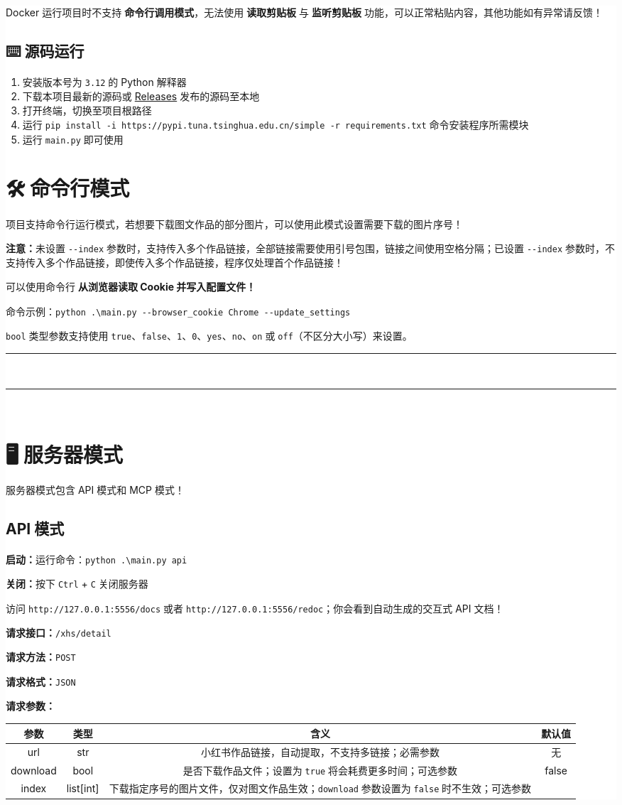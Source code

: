 </ol>
<p>Docker 运行项目时不支持 <b>命令行调用模式</b>，无法使用 <b>读取剪贴板</b> 与 <b>监听剪贴板</b> 功能，可以正常粘贴内容，其他功能如有异常请反馈！</p>
<h2>⌨️ 源码运行</h2>
<ol>

[//]: # (<li>安装版本号不低于 <code>3.12</code> 的 Python 解释器</li>)
<li>安装版本号为 <code>3.12</code> 的 Python 解释器</li>
<li>下载本项目最新的源码或 <a href="https://github.com/JoeanAmier/XHS-Downloader/releases/latest">Releases</a> 发布的源码至本地</li>
<li>打开终端，切换至项目根路径</li>
<li>运行 <code>pip install -i https://pypi.tuna.tsinghua.edu.cn/simple -r requirements.txt</code> 命令安装程序所需模块</li>
<li>运行 <code>main.py</code> 即可使用</li>
</ol>
<h1>🛠 命令行模式</h1>
<p>项目支持命令行运行模式，若想要下载图文作品的部分图片，可以使用此模式设置需要下载的图片序号！</p>
<p><strong>注意：</strong>未设置 <code>--index</code> 参数时，支持传入多个作品链接，全部链接需要使用引号包围，链接之间使用空格分隔；已设置 <code>--index</code> 参数时，不支持传入多个作品链接，即使传入多个作品链接，程序仅处理首个作品链接！</p>
<p>可以使用命令行 <b>从浏览器读取 Cookie 并写入配置文件！</b></p>
<p>命令示例：<code>python .\main.py --browser_cookie Chrome --update_settings</code></p>
<p><code>bool</code> 类型参数支持使用 <code>true</code>、<code>false</code>、<code>1</code>、<code>0</code>、<code>yes</code>、<code>no</code>、<code>on</code> 或 <code>off</code>（不区分大小写）来设置。</p>
<hr>
<img src="static/screenshot/命令行模式截图CN1.png" alt="">
<hr>
<img src="static/screenshot/命令行模式截图CN2.png" alt="">
<h1>🖥 服务器模式</h1>
<p>服务器模式包含 API 模式和 MCP 模式！</p>
<h2>API 模式</h2>
<p><b>启动：</b>运行命令：<code>python .\main.py api</code></p>
<p><b>关闭：</b>按下 <code>Ctrl</code> + <code>C</code> 关闭服务器</p>
<p>访问 <code>http://127.0.0.1:5556/docs</code> 或者 <code>http://127.0.0.1:5556/redoc</code>；你会看到自动生成的交互式 API 文档！</p>
<p><b>请求接口：</b><code>/xhs/detail</code></p>
<p><b>请求方法：</b><code>POST</code></p>
<p><b>请求格式：</b><code>JSON</code></p>
<p><b>请求参数：</b></p>
<table>
<thead>
<tr>
<th align="center">参数</th>
<th align="center">类型</th>
<th align="center">含义</th>
<th align="center">默认值</th>
</tr>
</thead>
<tbody>
<tr>
<td align="center">url</td>
<td align="center">str</td>
<td align="center">小红书作品链接，自动提取，不支持多链接；必需参数</td>
<td align="center">无</td>
</tr>
<tr>
<td align="center">download</td>
<td align="center">bool</td>
<td align="center">是否下载作品文件；设置为 <code>true</code> 将会耗费更多时间；可选参数</td>
<td align="center">false</td>
</tr>
<tr>
<td align="center">index</td>
<td align="center">list[int]</td>
<td align="center">下载指定序号的图片文件，仅对图文作品生效；<code>download</code> 参数设置为 <code>false</code> 时不生效；可选参数</td>

[//]: # (<h4>STDIO</h4>)